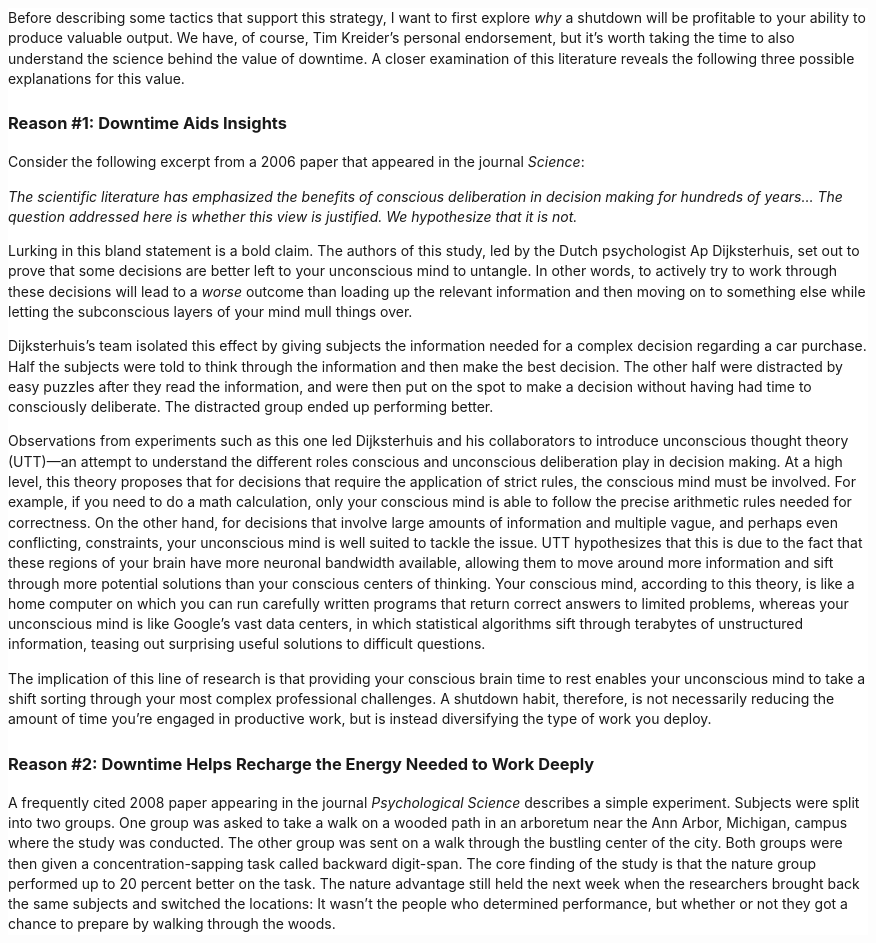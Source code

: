 Before describing some tactics that support this strategy, I want to first explore *why* a shutdown will be profitable to your ability to produce valuable output. We have, of course, Tim Kreider’s personal endorsement, but it’s worth taking the time to also understand the science behind the value of downtime. A closer examination of this literature reveals the following three possible explanations for this value.

### Reason #1: Downtime Aids Insights

Consider the following excerpt from a 2006 paper that appeared in the journal *Science*:

*The scientific literature has emphasized the benefits of conscious deliberation in decision making for hundreds of years… The question addressed here is whether this view is justified. We hypothesize that it is not.*

Lurking in this bland statement is a bold claim. The authors of this study, led by the Dutch psychologist Ap Dijksterhuis, set out to prove that some decisions are better left to your unconscious mind to untangle. In other words, to actively try to work through these decisions will lead to a *worse* outcome than loading up the relevant information and then moving on to something else while letting the subconscious layers of your mind mull things over.

Dijksterhuis’s team isolated this effect by giving subjects the information needed for a complex decision regarding a car purchase. Half the subjects were told to think through the information and then make the best decision. The other half were distracted by easy puzzles after they read the information, and were then put on the spot to make a decision without having had time to consciously deliberate. The distracted group ended up performing better.

Observations from experiments such as this one led Dijksterhuis and his collaborators to introduce unconscious thought theory (UTT)—an attempt to understand the different roles conscious and unconscious deliberation play in decision making. At a high level, this theory proposes that for decisions that require the application of strict rules, the conscious mind must be involved. For example, if you need to do a math calculation, only your conscious mind is able to follow the precise arithmetic rules needed for correctness. On the other hand, for decisions that involve large amounts of information and multiple vague, and perhaps even conflicting, constraints, your unconscious mind is well suited to tackle the issue. UTT hypothesizes that this is due to the fact that these regions of your brain have more neuronal bandwidth available, allowing them to move around more information and sift through more potential solutions than your conscious centers of thinking. Your conscious mind, according to this theory, is like a home computer on which you can run carefully written programs that return correct answers to limited problems, whereas your unconscious mind is like Google’s vast data centers, in which statistical algorithms sift through terabytes of unstructured information, teasing out surprising useful solutions to difficult questions.

The implication of this line of research is that providing your conscious brain time to rest enables your unconscious mind to take a shift sorting through your most complex professional challenges. A shutdown habit, therefore, is not necessarily reducing the amount of time you’re engaged in productive work, but is instead diversifying the type of work you deploy.

### Reason #2: Downtime Helps Recharge the Energy Needed to Work Deeply

A frequently cited 2008 paper appearing in the journal *Psychological Science* describes a simple experiment. Subjects were split into two groups. One group was asked to take a walk on a wooded path in an arboretum near the Ann Arbor, Michigan, campus where the study was conducted. The other group was sent on a walk through the bustling center of the city. Both groups were then given a concentration-sapping task called backward digit-span. The core finding of the study is that the nature group performed up to 20 percent better on the task. The nature advantage still held the next week when the researchers brought back the same subjects and switched the locations: It wasn’t the people who determined performance, but whether or not they got a chance to prepare by walking through the woods.
